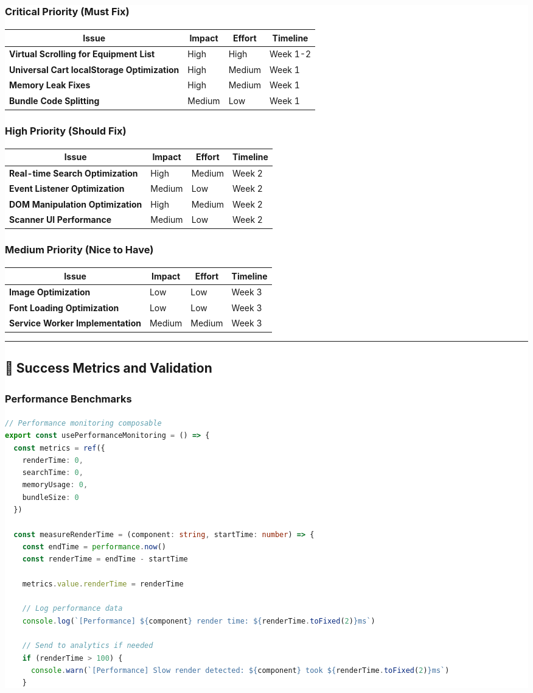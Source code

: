 ### Critical Priority (Must Fix)

| Issue | Impact | Effort | Timeline |
|-------|--------|--------|----------|
| **Virtual Scrolling for Equipment List** | High | High | Week 1-2 |
| **Universal Cart localStorage Optimization** | High | Medium | Week 1 |
| **Memory Leak Fixes** | High | Medium | Week 1 |
| **Bundle Code Splitting** | Medium | Low | Week 1 |

### High Priority (Should Fix)

| Issue | Impact | Effort | Timeline |
|-------|--------|--------|----------|
| **Real-time Search Optimization** | High | Medium | Week 2 |
| **Event Listener Optimization** | Medium | Low | Week 2 |
| **DOM Manipulation Optimization** | High | Medium | Week 2 |
| **Scanner UI Performance** | Medium | Low | Week 2 |

### Medium Priority (Nice to Have)

| Issue | Impact | Effort | Timeline |
|-------|--------|--------|----------|
| **Image Optimization** | Low | Low | Week 3 |
| **Font Loading Optimization** | Low | Low | Week 3 |
| **Service Worker Implementation** | Medium | Medium | Week 3 |

---

## 🎯 Success Metrics and Validation

### Performance Benchmarks

```typescript
// Performance monitoring composable
export const usePerformanceMonitoring = () => {
  const metrics = ref({
    renderTime: 0,
    searchTime: 0,
    memoryUsage: 0,
    bundleSize: 0
  })

  const measureRenderTime = (component: string, startTime: number) => {
    const endTime = performance.now()
    const renderTime = endTime - startTime

    metrics.value.renderTime = renderTime

    // Log performance data
    console.log(`[Performance] ${component} render time: ${renderTime.toFixed(2)}ms`)

    // Send to analytics if needed
    if (renderTime > 100) {
      console.warn(`[Performance] Slow render detected: ${component} took ${renderTime.toFixed(2)}ms`)
    }
```